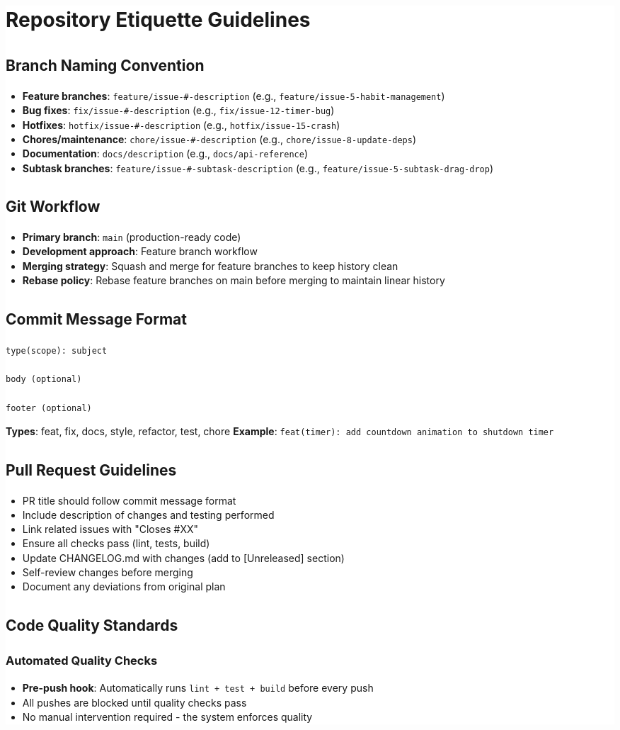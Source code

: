 # Repository Etiquette Guidelines

## Branch Naming Convention

- **Feature branches**: `feature/issue-#-description` (e.g., `feature/issue-5-habit-management`)
- **Bug fixes**: `fix/issue-#-description` (e.g., `fix/issue-12-timer-bug`)
- **Hotfixes**: `hotfix/issue-#-description` (e.g., `hotfix/issue-15-crash`)
- **Chores/maintenance**: `chore/issue-#-description` (e.g., `chore/issue-8-update-deps`)
- **Documentation**: `docs/description` (e.g., `docs/api-reference`)
- **Subtask branches**: `feature/issue-#-subtask-description` (e.g., `feature/issue-5-subtask-drag-drop`)

## Git Workflow

- **Primary branch**: `main` (production-ready code)
- **Development approach**: Feature branch workflow
- **Merging strategy**: Squash and merge for feature branches to keep history clean
- **Rebase policy**: Rebase feature branches on main before merging to maintain linear history

## Commit Message Format

```
type(scope): subject

body (optional)

footer (optional)
```

**Types**: feat, fix, docs, style, refactor, test, chore
**Example**: `feat(timer): add countdown animation to shutdown timer`

## Pull Request Guidelines

- PR title should follow commit message format
- Include description of changes and testing performed
- Link related issues with "Closes #XX"
- Ensure all checks pass (lint, tests, build)
- Update CHANGELOG.md with changes (add to [Unreleased] section)
- Self-review changes before merging
- Document any deviations from original plan

## Code Quality Standards

### Automated Quality Checks
- **Pre-push hook**: Automatically runs `lint + test + build` before every push
- All pushes are blocked until quality checks pass
- No manual intervention required - the system enforces quality
